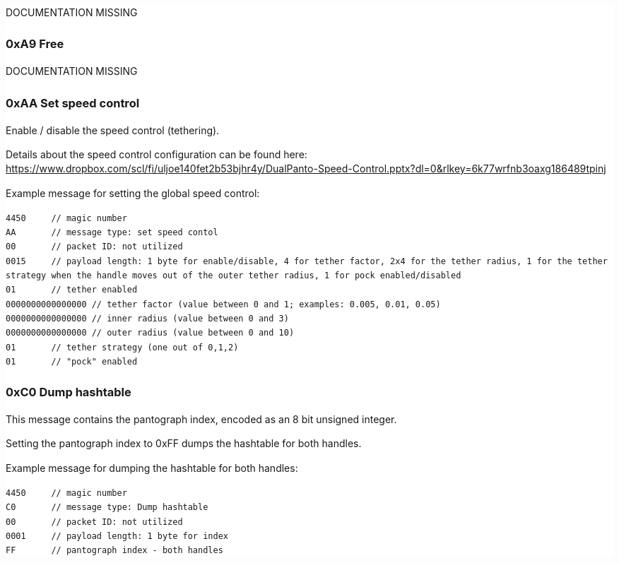 DOCUMENTATION MISSING

### 0xA9 Free

DOCUMENTATION MISSING

### 0xAA Set speed control

Enable / disable the speed control (tethering).

Details about the speed control configuration can be found here: https://www.dropbox.com/scl/fi/uljoe140fet2b53bjhr4y/DualPanto-Speed-Control.pptx?dl=0&rlkey=6k77wrfnb3oaxg186489tpinj

Example message for setting the global speed control:
```
4450     // magic number
AA       // message type: set speed contol
00       // packet ID: not utilized
0015     // payload length: 1 byte for enable/disable, 4 for tether factor, 2x4 for the tether radius, 1 for the tether strategy when the handle moves out of the outer tether radius, 1 for pock enabled/disabled
01       // tether enabled
0000000000000000 // tether factor (value between 0 and 1; examples: 0.005, 0.01, 0.05)
0000000000000000 // inner radius (value between 0 and 3)
0000000000000000 // outer radius (value between 0 and 10)
01       // tether strategy (one out of 0,1,2)
01       // "pock" enabled
```


### 0xC0 Dump hashtable

This message contains the pantograph index, encoded as an 8 bit unsigned integer.

Setting the pantograph index to 0xFF dumps the hashtable for both handles.

Example message for dumping the hashtable for both handles:
```
4450     // magic number
C0       // message type: Dump hashtable
00       // packet ID: not utilized
0001     // payload length: 1 byte for index
FF       // pantograph index - both handles
```

